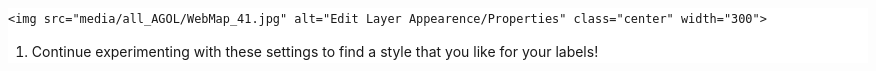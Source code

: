     <img src="media/all_AGOL/WebMap_41.jpg" alt="Edit Layer Appearence/Properties" class="center" width="300">
1. Continue experimenting with these settings to find a style that you like for your labels!
